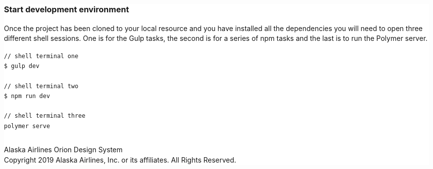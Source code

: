 ### Start development environment

Once the project has been cloned to your local resource and you have installed all the dependencies you will need to open three different shell sessions. One is for the Gulp tasks, the second is for a series of npm tasks and the last is to run the Polymer server.

```shell
// shell terminal one
$ gulp dev

// shell terminal two
$ npm run dev

// shell terminal three
polymer serve
```

##

<footer>
Alaska Airlines Orion Design System<br>
Copyright 2019 Alaska Airlines, Inc. or its affiliates. All Rights Reserved.
</footer>
